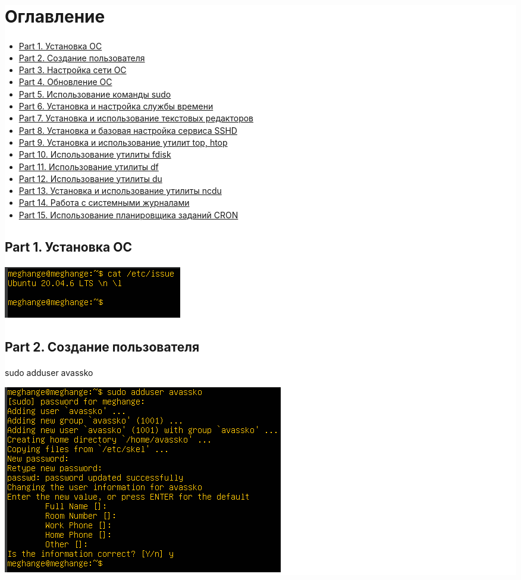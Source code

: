 # Оглавление 
- [Part 1. Установка ОС](#zagolovok1)
- [Part 2. Создание пользователя](#zagolovok2)
- [Part 3. Настройка сети ОС](#zagolovok3)
- [Part 4. Обновление ОС](#zagolovok4)
- [Part 5. Использование команды sudo](#zagolovok5)
- [Part 6. Установка и настройка службы времени](#zagolovok6)
- [Part 7. Установка и использование текстовых редакторов](#zagolovok7)
- [Part 8. Установка и базовая настройка сервиса SSHD](#zagolovok8)
- [Part 9. Установка и использование утилит top, htop](#zagolovok9)
- [Part 10. Использование утилиты fdisk](#zagolovok10)
- [Part 11. Использование утилиты df](#zagolovok11)
- [Part 12. Использование утилиты du](#zagolovok12)
- [Part 13. Установка и использование утилиты ncdu](#zagolovok13)
- [Part 14. Работа с системными журналами](#zagolovok14)
- [Part 15. Использование планировщика заданий CRON](#zagolovok15)

## Part 1. Установка ОС <a name = "zagolovok1"></a>

![Версия Ubuntu](1.png "Версия Ubuntu") 

## Part 2. Создание пользователя <a name = "zagolovok2"></a>

sudo adduser avassko

![Вызов команды для создания пользователя](2.png "Вызов команды для создания пользователя")

